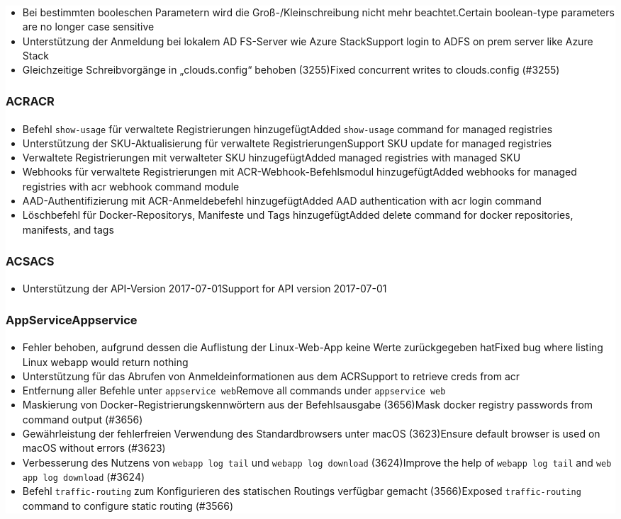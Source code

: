 * <span data-ttu-id="d3277-449">Bei bestimmten booleschen Parametern wird die Groß-/Kleinschreibung nicht mehr beachtet.</span><span class="sxs-lookup"><span data-stu-id="d3277-449">Certain boolean-type parameters are no longer case sensitive</span></span>
* <span data-ttu-id="d3277-450">Unterstützung der Anmeldung bei lokalem AD FS-Server wie Azure Stack</span><span class="sxs-lookup"><span data-stu-id="d3277-450">Support login to ADFS on prem server like Azure Stack</span></span>
* <span data-ttu-id="d3277-451">Gleichzeitige Schreibvorgänge in „clouds.config“ behoben (3255)</span><span class="sxs-lookup"><span data-stu-id="d3277-451">Fixed concurrent writes to clouds.config (#3255)</span></span>

### <a name="acr"></a><span data-ttu-id="d3277-452">ACR</span><span class="sxs-lookup"><span data-stu-id="d3277-452">ACR</span></span>

* <span data-ttu-id="d3277-453">Befehl `show-usage` für verwaltete Registrierungen hinzugefügt</span><span class="sxs-lookup"><span data-stu-id="d3277-453">Added `show-usage` command for managed registries</span></span>
* <span data-ttu-id="d3277-454">Unterstützung der SKU-Aktualisierung für verwaltete Registrierungen</span><span class="sxs-lookup"><span data-stu-id="d3277-454">Support SKU update for managed registries</span></span>
* <span data-ttu-id="d3277-455">Verwaltete Registrierungen mit verwalteter SKU hinzugefügt</span><span class="sxs-lookup"><span data-stu-id="d3277-455">Added managed registries with managed SKU</span></span>
* <span data-ttu-id="d3277-456">Webhooks für verwaltete Registrierungen mit ACR-Webhook-Befehlsmodul hinzugefügt</span><span class="sxs-lookup"><span data-stu-id="d3277-456">Added webhooks for managed registries with acr webhook command module</span></span>
* <span data-ttu-id="d3277-457">AAD-Authentifizierung mit ACR-Anmeldebefehl hinzugefügt</span><span class="sxs-lookup"><span data-stu-id="d3277-457">Added AAD authentication with acr login command</span></span>
* <span data-ttu-id="d3277-458">Löschbefehl für Docker-Repositorys, Manifeste und Tags hinzugefügt</span><span class="sxs-lookup"><span data-stu-id="d3277-458">Added delete command for docker repositories, manifests, and tags</span></span>

### <a name="acs"></a><span data-ttu-id="d3277-459">ACS</span><span class="sxs-lookup"><span data-stu-id="d3277-459">ACS</span></span>

* <span data-ttu-id="d3277-460">Unterstützung der API-Version 2017-07-01</span><span class="sxs-lookup"><span data-stu-id="d3277-460">Support for API version 2017-07-01</span></span>

### <a name="appservice"></a><span data-ttu-id="d3277-461">AppService</span><span class="sxs-lookup"><span data-stu-id="d3277-461">Appservice</span></span>

* <span data-ttu-id="d3277-462">Fehler behoben, aufgrund dessen die Auflistung der Linux-Web-App keine Werte zurückgegeben hat</span><span class="sxs-lookup"><span data-stu-id="d3277-462">Fixed bug where listing Linux webapp would return nothing</span></span>
* <span data-ttu-id="d3277-463">Unterstützung für das Abrufen von Anmeldeinformationen aus dem ACR</span><span class="sxs-lookup"><span data-stu-id="d3277-463">Support to retrieve creds from acr</span></span>
* <span data-ttu-id="d3277-464">Entfernung aller Befehle unter `appservice web`</span><span class="sxs-lookup"><span data-stu-id="d3277-464">Remove all commands under `appservice web`</span></span>
* <span data-ttu-id="d3277-465">Maskierung von Docker-Registrierungskennwörtern aus der Befehlsausgabe (3656)</span><span class="sxs-lookup"><span data-stu-id="d3277-465">Mask docker registry passwords from command output (#3656)</span></span>
* <span data-ttu-id="d3277-466">Gewährleistung der fehlerfreien Verwendung des Standardbrowsers unter macOS (3623)</span><span class="sxs-lookup"><span data-stu-id="d3277-466">Ensure default browser is used on macOS without errors (#3623)</span></span>
* <span data-ttu-id="d3277-467">Verbesserung des Nutzens von `webapp log tail` und `webapp log download` (3624)</span><span class="sxs-lookup"><span data-stu-id="d3277-467">Improve the help of `webapp log tail` and `webapp log download` (#3624)</span></span>
* <span data-ttu-id="d3277-468">Befehl `traffic-routing` zum Konfigurieren des statischen Routings verfügbar gemacht (3566)</span><span class="sxs-lookup"><span data-stu-id="d3277-468">Exposed `traffic-routing` command to configure static routing (#3566)</span></span>